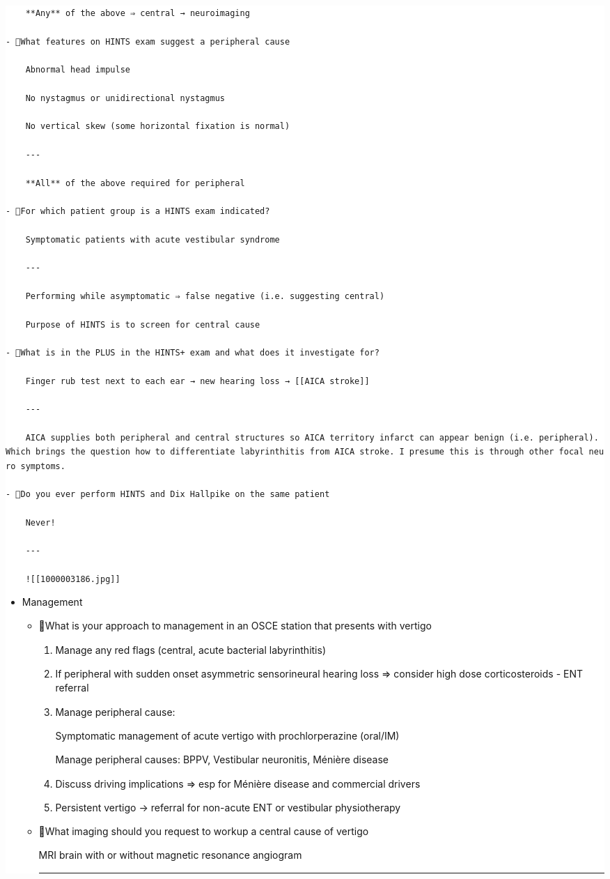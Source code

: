         **Any** of the above ⇒ central → neuroimaging
        
    - 🍒What features on HINTS exam suggest a peripheral cause
        
        Abnormal head impulse
        
        No nystagmus or unidirectional nystagmus
        
        No vertical skew (some horizontal fixation is normal)
        
        ---
        
        **All** of the above required for peripheral
        
    - 🍒For which patient group is a HINTS exam indicated?
        
        Symptomatic patients with acute vestibular syndrome
        
        ---
        
        Performing while asymptomatic ⇒ false negative (i.e. suggesting central)
        
        Purpose of HINTS is to screen for central cause
        
    - 🍒What is in the PLUS in the HINTS+ exam and what does it investigate for?
        
        Finger rub test next to each ear → new hearing loss → [[AICA stroke]]
        
        ---
        
        AICA supplies both peripheral and central structures so AICA territory infarct can appear benign (i.e. peripheral). Which brings the question how to differentiate labyrinthitis from AICA stroke. I presume this is through other focal neuro symptoms.
        
    - 🍒Do you ever perform HINTS and Dix Hallpike on the same patient
        
        Never!
        
        ---
        
        ![[1000003186.jpg]]
        
- Management
    - 🍒What is your approach to management in an OSCE station that presents with vertigo
        1. Manage any red flags (central, acute bacterial labyrinthitis)
        2. If peripheral with sudden onset asymmetric sensorineural hearing loss ⇒ consider high dose corticosteroids - ENT referral
        3. Manage peripheral cause:
            
            Symptomatic management of acute vertigo with prochlorperazine (oral/IM)
            
            Manage peripheral causes: BPPV, Vestibular neuronitis, Ménière disease
            
        4. Discuss driving implications ⇒ esp for Ménière disease and commercial drivers
        5. Persistent vertigo → referral for non-acute ENT or vestibular physiotherapy
    - 🍒What imaging should you request to workup a central cause of vertigo
        
        MRI brain with or without magnetic resonance angiogram
        
        ---
        